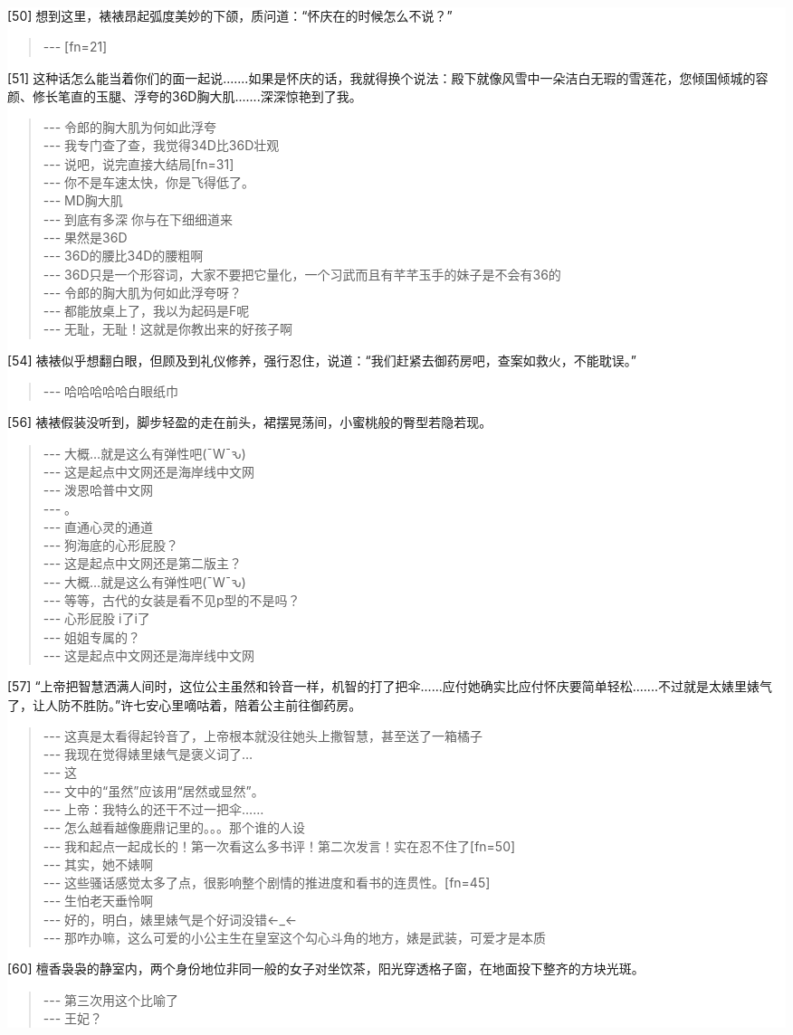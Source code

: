 [50] 想到这里，裱裱昂起弧度美妙的下颌，质问道：“怀庆在的时候怎么不说？”
>--- [fn=21]<br>

[51] 这种话怎么能当着你们的面一起说.......如果是怀庆的话，我就得换个说法：殿下就像风雪中一朵洁白无瑕的雪莲花，您倾国倾城的容颜、修长笔直的玉腿、浮夸的36D胸大肌.......深深惊艳到了我。
>--- 令郎的胸大肌为何如此浮夸<br>
>--- 我专门查了查，我觉得34D比36D壮观<br>
>--- 说吧，说完直接大结局[fn=31]<br>
>--- 你不是车速太快，你是飞得低了。<br>
>--- MD胸大肌<br>
>--- 到底有多深  你与在下细细道来<br>
>--- 果然是36D<br>
>--- 36D的腰比34D的腰粗啊<br>
>--- 36D只是一个形容词，大家不要把它量化，一个习武而且有芊芊玉手的妹子是不会有36的<br>
>--- 令郎的胸大肌为何如此浮夸呀？<br>
>--- 都能放桌上了，我以为起码是F呢<br>
>--- 无耻，无耻！这就是你教出来的好孩子啊<br>

[54] 裱裱似乎想翻白眼，但顾及到礼仪修养，强行忍住，说道：“我们赶紧去御药房吧，查案如救火，不能耽误。”
>--- 哈哈哈哈哈白眼纸巾<br>

[56] 裱裱假装没听到，脚步轻盈的走在前头，裙摆晃荡间，小蜜桃般的臀型若隐若现。
>--- 大概…就是这么有弹性吧(¯W¯ԅ)<br>
>--- 这是起点中文网还是海岸线中文网<br>
>--- 泼恩哈普中文网<br>
>--- 。<br>
>--- 直通心灵的通道<br>
>--- 狗海底的心形屁股？<br>
>--- 这是起点中文网还是第二版主？<br>
>--- 大概…就是这么有弹性吧(¯W¯ԅ)<br>
>--- 等等，古代的女装是看不见p型的不是吗？<br>
>--- 心形屁股 i了i了<br>
>--- 姐姐专属的？<br>
>--- 这是起点中文网还是海岸线中文网<br>

[57] “上帝把智慧洒满人间时，这位公主虽然和铃音一样，机智的打了把伞......应付她确实比应付怀庆要简单轻松.......不过就是太婊里婊气了，让人防不胜防。”许七安心里嘀咕着，陪着公主前往御药房。
>--- 这真是太看得起铃音了，上帝根本就没往她头上撒智慧，甚至送了一箱橘子<br>
>--- 我现在觉得婊里婊气是褒义词了…<br>
>--- 这<br>
>--- 文中的“虽然”应该用“居然或显然”。<br>
>--- 上帝：我特么的还干不过一把伞……<br>
>--- 怎么越看越像鹿鼎记里的。。。那个谁的人设<br>
>--- 我和起点一起成长的！第一次看这么多书评！第二次发言！实在忍不住了[fn=50]<br>
>--- 其实，她不婊啊<br>
>--- 这些骚话感觉太多了点，很影响整个剧情的推进度和看书的连贯性。[fn=45]<br>
>--- 生怕老天垂怜啊<br>
>--- 好的，明白，婊里婊气是个好词没错←_←<br>
>--- 那咋办嘛，这么可爱的小公主生在皇室这个勾心斗角的地方，婊是武装，可爱才是本质<br>

[60] 檀香袅袅的静室内，两个身份地位非同一般的女子对坐饮茶，阳光穿透格子窗，在地面投下整齐的方块光斑。
>--- 第三次用这个比喻了<br>
>--- 王妃？<br>
